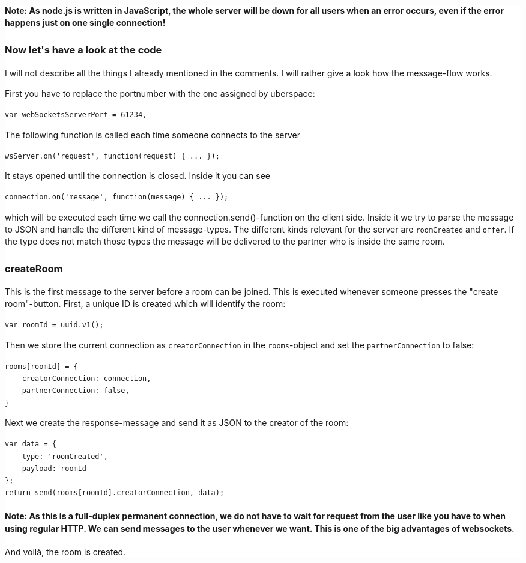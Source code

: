 #### Note: As node.js is written in JavaScript, the whole server will be down for all users when an error occurs, even if the error happens just on one single connection!

### Now let's have a look at the code

I will not describe all the things I already mentioned in the comments. I will rather give a look how the message-flow works.

First you have to replace the portnumber with the one assigned by uberspace:

	var webSocketsServerPort = 61234,

The following function is called each time someone connects to the server

	wsServer.on('request', function(request) { ... });

It stays opened until the connection is closed. Inside it you can see

	connection.on('message', function(message) { ... });

which will be executed each time we call the connection.send()-function on the client side. Inside it we try to parse the message to JSON and handle the different kind of message-types. The different kinds relevant for the server are `roomCreated` and `offer`. If the type does not match those types the message will be delivered to the partner who is inside the same room.

### createRoom

This is the first message to the server before a room can be joined. This is executed whenever someone presses the "create room"-button.
First, a unique ID is created which will identify the room:

	var roomId = uuid.v1();

Then we store the current connection as `creatorConnection` in the `rooms`-object and set the `partnerConnection` to false:

	rooms[roomId] = {
		creatorConnection: connection,
		partnerConnection: false,
	}

Next we create the response-message and send it as JSON to the creator of the room:

	var data = {
		type: 'roomCreated',
		payload: roomId
	};
	return send(rooms[roomId].creatorConnection, data);

#### Note: As this is a full-duplex permanent connection, we do not have to wait for request from the user like you have to when using regular HTTP. We can send messages to the user whenever we want. This is one of the big advantages of websockets.

And voilà, the room is created.

